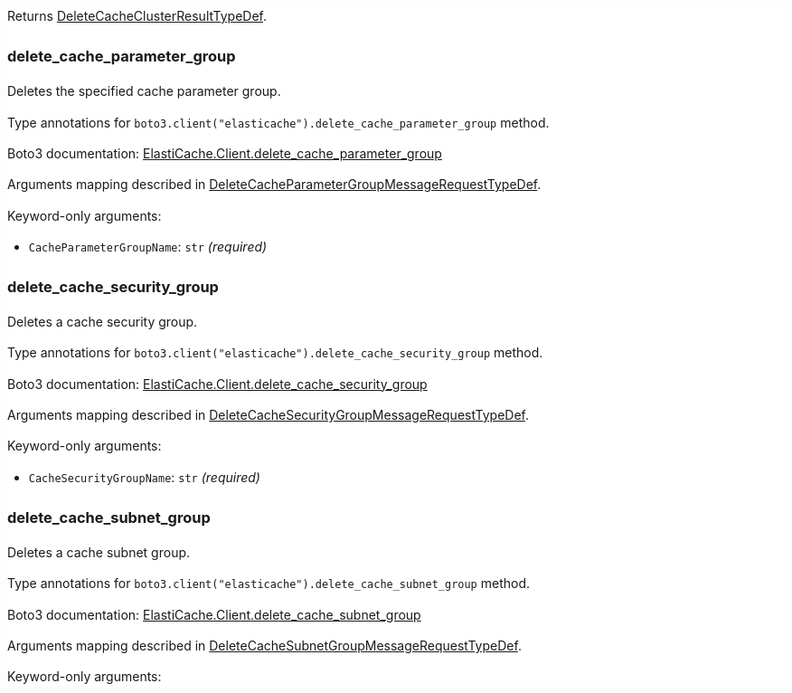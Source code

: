 Returns
[DeleteCacheClusterResultTypeDef](./type_defs.md#deletecacheclusterresulttypedef).

### delete_cache_parameter_group

Deletes the specified cache parameter group.

Type annotations for `boto3.client("elasticache").delete_cache_parameter_group`
method.

Boto3 documentation:
[ElastiCache.Client.delete_cache_parameter_group](https://boto3.amazonaws.com/v1/documentation/api/latest/reference/services/elasticache.html#ElastiCache.Client.delete_cache_parameter_group)

Arguments mapping described in
[DeleteCacheParameterGroupMessageRequestTypeDef](./type_defs.md#deletecacheparametergroupmessagerequesttypedef).

Keyword-only arguments:

- `CacheParameterGroupName`: `str` *(required)*

### delete_cache_security_group

Deletes a cache security group.

Type annotations for `boto3.client("elasticache").delete_cache_security_group`
method.

Boto3 documentation:
[ElastiCache.Client.delete_cache_security_group](https://boto3.amazonaws.com/v1/documentation/api/latest/reference/services/elasticache.html#ElastiCache.Client.delete_cache_security_group)

Arguments mapping described in
[DeleteCacheSecurityGroupMessageRequestTypeDef](./type_defs.md#deletecachesecuritygroupmessagerequesttypedef).

Keyword-only arguments:

- `CacheSecurityGroupName`: `str` *(required)*

### delete_cache_subnet_group

Deletes a cache subnet group.

Type annotations for `boto3.client("elasticache").delete_cache_subnet_group`
method.

Boto3 documentation:
[ElastiCache.Client.delete_cache_subnet_group](https://boto3.amazonaws.com/v1/documentation/api/latest/reference/services/elasticache.html#ElastiCache.Client.delete_cache_subnet_group)

Arguments mapping described in
[DeleteCacheSubnetGroupMessageRequestTypeDef](./type_defs.md#deletecachesubnetgroupmessagerequesttypedef).

Keyword-only arguments:
